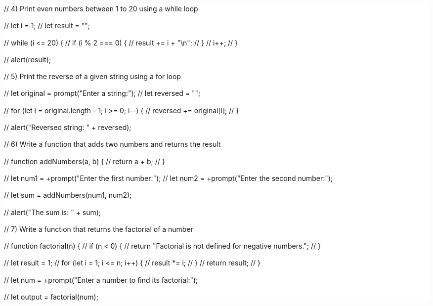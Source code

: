 
// 4) Print even numbers between 1 to 20 using a while loop

// let i = 1;
// let result = "";

// while (i <= 20) {
//   if (i % 2 === 0) {
//     result += i + "\n";
//   }
//   i++;
// }

// alert(result);


// 5) Print the reverse of a given string using a for loop

// let original = prompt("Enter a string:");
// let reversed = "";

// for (let i = original.length - 1; i >= 0; i--) {
//   reversed += original[i];
// }

// alert("Reversed string: " + reversed);


// 6) Write a function that adds two numbers and returns the result


// function addNumbers(a, b) {
//   return a + b;
// }

// let num1 = +prompt("Enter the first number:");
// let num2 = +prompt("Enter the second number:");

// let sum = addNumbers(num1, num2);

// alert("The sum is: " + sum);



// 7) Write a function that returns the factorial of a number

// function factorial(n) {
//   if (n < 0) {
//     return "Factorial is not defined for negative numbers.";
//   }

//   let result = 1;
//   for (let i = 1; i <= n; i++) {
//     result *= i;
//   }
//   return result;
// }

// let num = +prompt("Enter a number to find its factorial:");

// let output = factorial(num);
